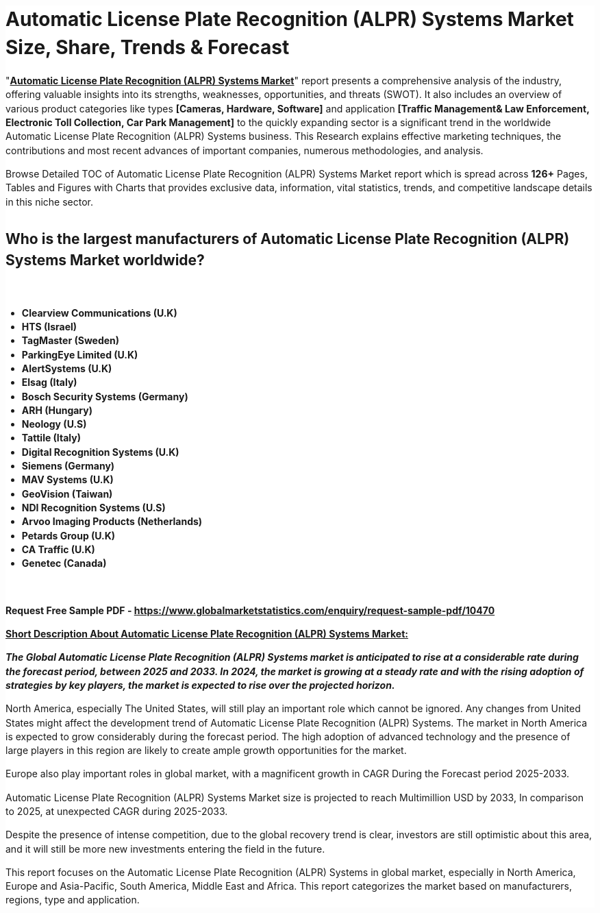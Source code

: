 <h1>Automatic License Plate Recognition (ALPR) Systems Market Size, Share, Trends &amp; Forecast</h1>
<p>"<a href="https://www.globalmarketstatistics.com/market-reports/automatic-license-plate-recognition-alpr-systems-market-10470"><strong>Automatic License Plate Recognition (ALPR) Systems Market</strong></a>" report presents a comprehensive analysis of the industry, offering valuable insights into its strengths, weaknesses, opportunities, and threats (SWOT). It also includes an overview of various product categories like types <strong>[Cameras, Hardware, Software]</strong> and application <strong>[Traffic Management&amp; Law Enforcement, Electronic Toll Collection, Car Park Management]</strong> to the quickly expanding sector is a significant trend in the worldwide Automatic License Plate Recognition (ALPR) Systems business. This Research explains effective marketing techniques, the contributions and most recent advances of important companies, numerous methodologies, and analysis.</p>
<p>Browse Detailed TOC of Automatic License Plate Recognition (ALPR) Systems Market report which is spread across <strong>126+</strong> Pages, Tables and Figures with Charts that provides exclusive data, information, vital statistics, trends, and competitive landscape details in this niche sector.</p>
<h2><strong>Who is the largest manufacturers of Automatic License Plate Recognition (ALPR) Systems Market worldwide?</strong></h2>
<p>&nbsp;</p>
<ul>
<li><strong>Clearview Communications (U.K)</strong></li>
<li><strong>HTS (Israel)</strong></li>
<li><strong>TagMaster (Sweden)</strong></li>
<li><strong>ParkingEye Limited (U.K)</strong></li>
<li><strong>AlertSystems (U.K)</strong></li>
<li><strong>Elsag (Italy)</strong></li>
<li><strong>Bosch Security Systems (Germany)</strong></li>
<li><strong>ARH (Hungary)</strong></li>
<li><strong>Neology (U.S)</strong></li>
<li><strong>Tattile (Italy)</strong></li>
<li><strong>Digital Recognition Systems (U.K)</strong></li>
<li><strong>Siemens (Germany)</strong></li>
<li><strong>MAV Systems (U.K)</strong></li>
<li><strong>GeoVision (Taiwan)</strong></li>
<li><strong>NDI Recognition Systems (U.S)</strong></li>
<li><strong>Arvoo Imaging Products (Netherlands)</strong></li>
<li><strong>Petards Group (U.K)</strong></li>
<li><strong>CA Traffic (U.K)</strong></li>
<li><strong>Genetec (Canada)</strong></li>
</ul>
<p>&nbsp;</p>
<p><strong>Request Free Sample PDF - <a href="https://www.globalmarketstatistics.com/enquiry/request-sample-pdf/10470?utm_source=MW&amp;utm_medium=Swami&amp;utm_campaign=MW">https://www.globalmarketstatistics.com/enquiry/request-sample-pdf/10470</a></strong></p>
<p><strong><u>Short Description About Automatic License Plate Recognition (ALPR) Systems Market:</u></strong></p>
<p><strong><em>The Global Automatic License Plate Recognition (ALPR) Systems market is anticipated to rise at a considerable rate during the forecast period, between 2025 and 2033. In 2024, the market is growing at a steady rate and with the rising adoption of strategies by key players, the market is expected to rise over the projected horizon.</em></strong></p>
<p>North America, especially The United States, will still play an important role which cannot be ignored. Any changes from United States might affect the development trend of Automatic License Plate Recognition (ALPR) Systems. The market in North America is expected to grow considerably during the forecast period. The high adoption of advanced technology and the presence of large players in this region are likely to create ample growth opportunities for the market.</p>
<p>Europe also play important roles in global market, with a magnificent growth in CAGR During the Forecast period 2025-2033.</p>
<p>Automatic License Plate Recognition (ALPR) Systems Market size is projected to reach Multimillion USD by 2033, In comparison to 2025, at unexpected CAGR during 2025-2033.</p>
<p>Despite the presence of intense competition, due to the global recovery trend is clear, investors are still optimistic about this area, and it will still be more new investments entering the field in the future.</p>
<p>This report focuses on the Automatic License Plate Recognition (ALPR) Systems in global market, especially in North America, Europe and Asia-Pacific, South America, Middle East and Africa. This report categorizes the market based on manufacturers, regions, type and application.</p>